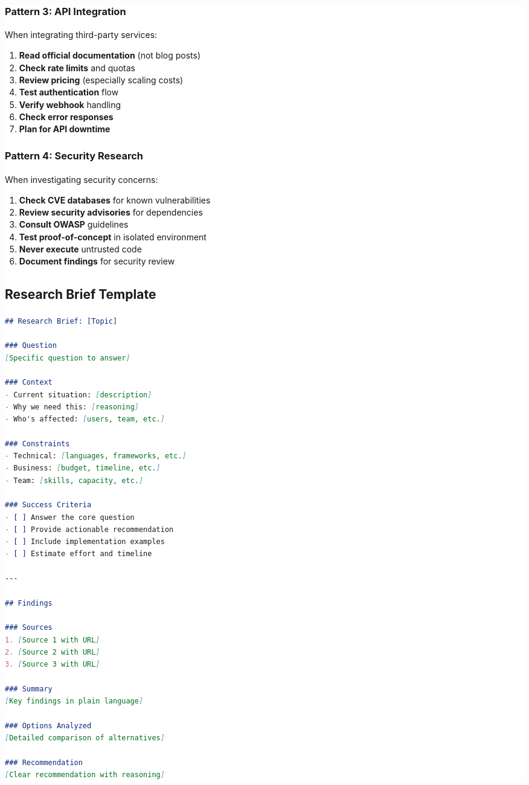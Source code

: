 ### Pattern 3: API Integration
When integrating third-party services:

1. **Read official documentation** (not blog posts)
2. **Check rate limits** and quotas
3. **Review pricing** (especially scaling costs)
4. **Test authentication** flow
5. **Verify webhook** handling
6. **Check error responses**
7. **Plan for API downtime**

### Pattern 4: Security Research
When investigating security concerns:

1. **Check CVE databases** for known vulnerabilities
2. **Review security advisories** for dependencies
3. **Consult OWASP** guidelines
4. **Test proof-of-concept** in isolated environment
5. **Never execute** untrusted code
6. **Document findings** for security review

## Research Brief Template

```markdown
## Research Brief: [Topic]

### Question
[Specific question to answer]

### Context
- Current situation: [description]
- Why we need this: [reasoning]
- Who's affected: [users, team, etc.]

### Constraints
- Technical: [languages, frameworks, etc.]
- Business: [budget, timeline, etc.]
- Team: [skills, capacity, etc.]

### Success Criteria
- [ ] Answer the core question
- [ ] Provide actionable recommendation
- [ ] Include implementation examples
- [ ] Estimate effort and timeline

---

## Findings

### Sources
1. [Source 1 with URL]
2. [Source 2 with URL]
3. [Source 3 with URL]

### Summary
[Key findings in plain language]

### Options Analyzed
[Detailed comparison of alternatives]

### Recommendation
[Clear recommendation with reasoning]

```